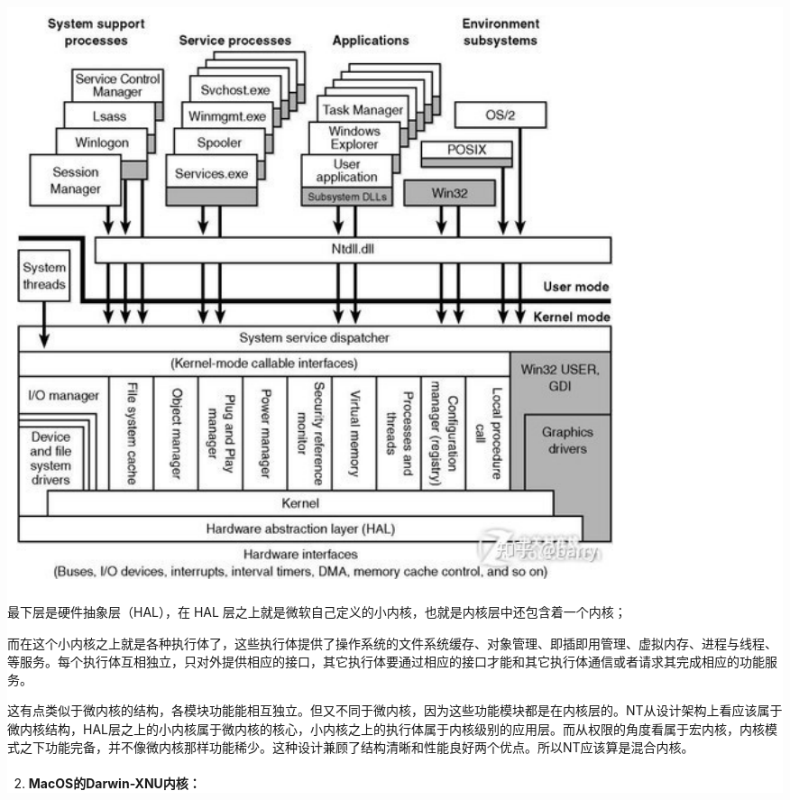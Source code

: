 ![image-20220416204349334](./pics/image-20220416204349334.png) 

最下层是硬件抽象层（HAL），在 HAL 层之上就是微软自己定义的小内核，也就是内核层中还包含着一个内核；

而在这个小内核之上就是各种执行体了，这些执行体提供了操作系统的文件系统缓存、对象管理、即插即用管理、虚拟内存、进程与线程、等服务。每个执行体互相独立，只对外提供相应的接口，其它执行体要通过相应的接口才能和其它执行体通信或者请求其完成相应的功能服务。

这有点类似于微内核的结构，各模块功能能相互独立。但又不同于微内核，因为这些功能模块都是在内核层的。NT从设计架构上看应该属于微内核结构，HAL层之上的小内核属于微内核的核心，小内核之上的执行体属于内核级别的应用层。而从权限的角度看属于宏内核，内核模式之下功能完备，并不像微内核那样功能稀少。这种设计兼顾了结构清晰和性能良好两个优点。所以NT应该算是混合内核。

 

 

2. #### MacOS的Darwin-XNU内核： 
